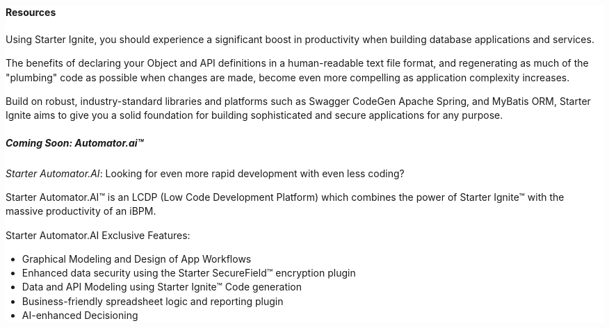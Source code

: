 #### Resources

Using Starter Ignite, you should experience a significant boost in productivity
when building database applications and services.

The benefits of declaring your Object and API definitions in a human-readable
text file format, and regenerating as much of the "plumbing" code as possible
when changes are made, become even more compelling as application complexity
increases.

Build on robust, industry-standard libraries and platforms such as Swagger CodeGen
Apache Spring, and MyBatis ORM, Starter Ignite aims to give you a solid foundation for
building sophisticated and secure applications for any purpose.

##### Coming Soon: Automator.ai&trade;
*Starter Automator.AI*: Looking for even more rapid development with even less coding?

Starter Automator.AI&trade; is an LCDP (Low Code Development Platform) which combines
the power of Starter Ignite&trade; with the massive productivity of an iBPM.

Starter Automator.AI Exclusive Features:
- Graphical Modeling and Design of App Workflows
- Enhanced data security using the Starter SecureField&trade; encryption plugin
- Data and API Modeling using Starter Ignite&trade; Code generation
- Business-friendly spreadsheet logic and reporting plugin
- AI-enhanced Decisioning

